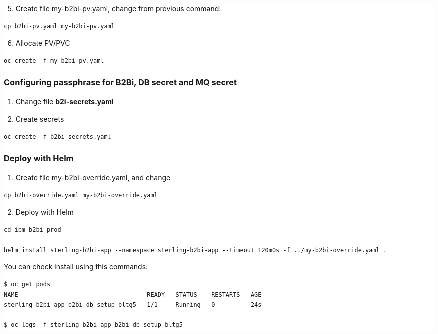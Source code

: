 5. Create file my-b2bi-pv.yaml, change from previous command:
  
```
cp b2bi-pv.yaml my-b2bi-pv.yaml
```

6. Allocate PV/PVC

```shell
oc create -f my-b2bi-pv.yaml
```

### Configuring passphrase for B2Bi, DB secret and MQ secret

1. Change file **b2i-secrets.yaml**

2. Create secrets

```shell
oc create -f b2bi-secrets.yaml
```


### Deploy with Helm

1. Create file my-b2bi-override.yaml, and change 

```
cp b2bi-override.yaml my-b2bi-override.yaml
```

2. Deploy with Helm

```shell
cd ibm-b2bi-prod

helm install sterling-b2bi-app --namespace sterling-b2bi-app --timeout 120m0s -f ../my-b2bi-override.yaml .
```

You can check install using this commands:

```shell
$ oc get pods
NAME                                    READY   STATUS    RESTARTS   AGE
sterling-b2bi-app-b2bi-db-setup-bltg5   1/1     Running   0          24s

$ oc logs -f sterling-b2bi-app-b2bi-db-setup-bltg5
```